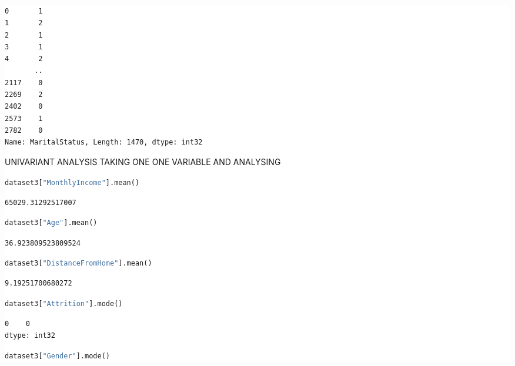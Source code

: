     0       1
    1       2
    2       1
    3       1
    4       2
           ..
    2117    0
    2269    2
    2402    0
    2573    1
    2782    0
    Name: MaritalStatus, Length: 1470, dtype: int32



UNIVARIANT ANALYSIS
TAKING ONE ONE VARIABLE AND ANALYSING


```python
dataset3["MonthlyIncome"].mean()
```




    65029.31292517007




```python
dataset3["Age"].mean()
```




    36.923809523809524




```python
dataset3["DistanceFromHome"].mean()
```




    9.19251700680272




```python
dataset3["Attrition"].mode()
```




    0    0
    dtype: int32




```python
dataset3["Gender"].mode()
```
